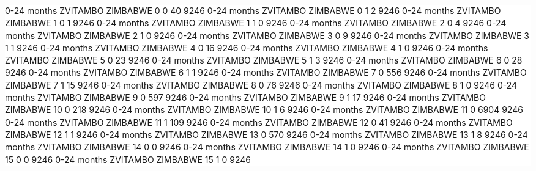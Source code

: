 0-24 months   ZVITAMBO         ZIMBABWE                       0                   0       40    9246
0-24 months   ZVITAMBO         ZIMBABWE                       0                   1        2    9246
0-24 months   ZVITAMBO         ZIMBABWE                       1                   0        1    9246
0-24 months   ZVITAMBO         ZIMBABWE                       1                   1        0    9246
0-24 months   ZVITAMBO         ZIMBABWE                       2                   0        4    9246
0-24 months   ZVITAMBO         ZIMBABWE                       2                   1        0    9246
0-24 months   ZVITAMBO         ZIMBABWE                       3                   0        9    9246
0-24 months   ZVITAMBO         ZIMBABWE                       3                   1        1    9246
0-24 months   ZVITAMBO         ZIMBABWE                       4                   0       16    9246
0-24 months   ZVITAMBO         ZIMBABWE                       4                   1        0    9246
0-24 months   ZVITAMBO         ZIMBABWE                       5                   0       23    9246
0-24 months   ZVITAMBO         ZIMBABWE                       5                   1        3    9246
0-24 months   ZVITAMBO         ZIMBABWE                       6                   0       28    9246
0-24 months   ZVITAMBO         ZIMBABWE                       6                   1        1    9246
0-24 months   ZVITAMBO         ZIMBABWE                       7                   0      556    9246
0-24 months   ZVITAMBO         ZIMBABWE                       7                   1       15    9246
0-24 months   ZVITAMBO         ZIMBABWE                       8                   0       76    9246
0-24 months   ZVITAMBO         ZIMBABWE                       8                   1        0    9246
0-24 months   ZVITAMBO         ZIMBABWE                       9                   0      597    9246
0-24 months   ZVITAMBO         ZIMBABWE                       9                   1       17    9246
0-24 months   ZVITAMBO         ZIMBABWE                       10                  0      218    9246
0-24 months   ZVITAMBO         ZIMBABWE                       10                  1        6    9246
0-24 months   ZVITAMBO         ZIMBABWE                       11                  0     6904    9246
0-24 months   ZVITAMBO         ZIMBABWE                       11                  1      109    9246
0-24 months   ZVITAMBO         ZIMBABWE                       12                  0       41    9246
0-24 months   ZVITAMBO         ZIMBABWE                       12                  1        1    9246
0-24 months   ZVITAMBO         ZIMBABWE                       13                  0      570    9246
0-24 months   ZVITAMBO         ZIMBABWE                       13                  1        8    9246
0-24 months   ZVITAMBO         ZIMBABWE                       14                  0        0    9246
0-24 months   ZVITAMBO         ZIMBABWE                       14                  1        0    9246
0-24 months   ZVITAMBO         ZIMBABWE                       15                  0        0    9246
0-24 months   ZVITAMBO         ZIMBABWE                       15                  1        0    9246